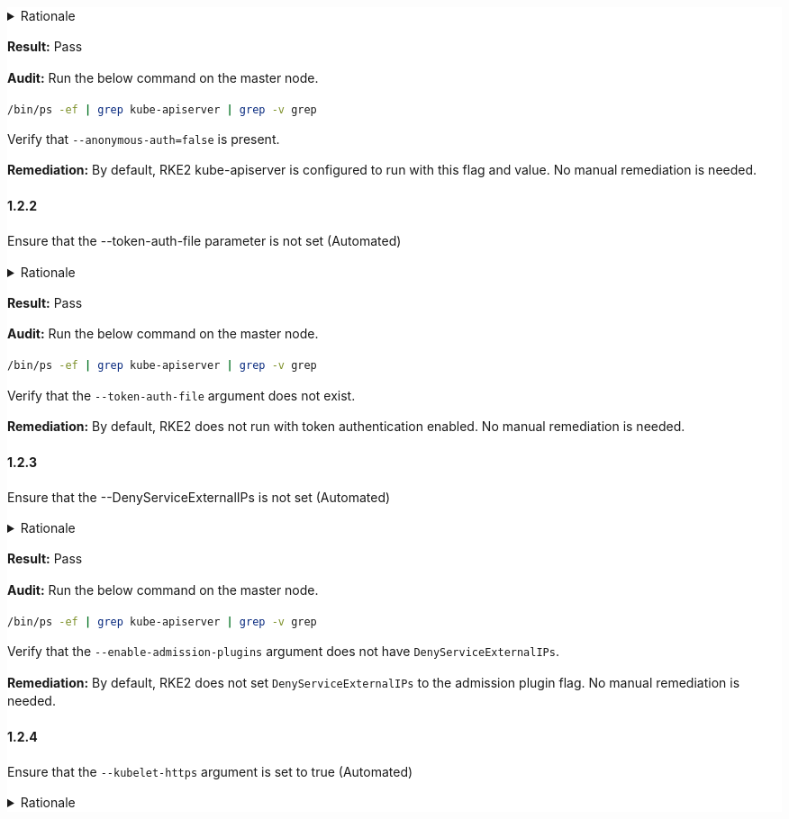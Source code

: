 <details><summary>Rationale</summary></details>

**Result:** Pass

**Audit:**
Run the below command on the master node.

```bash
/bin/ps -ef | grep kube-apiserver | grep -v grep
```

Verify that `--anonymous-auth=false` is present.

**Remediation:**
By default, RKE2 kube-apiserver is configured to run with this flag and value. No manual remediation is needed.

#### 1.2.2
Ensure that the --token-auth-file parameter is not set (Automated)
<details><summary>Rationale</summary></details>

**Result:** Pass

**Audit:**
Run the below command on the master node.

```bash
/bin/ps -ef | grep kube-apiserver | grep -v grep
```

Verify that the `--token-auth-file` argument does not exist.

**Remediation:**
By default, RKE2 does not run with token authentication enabled. No manual remediation is needed.


#### 1.2.3
Ensure that the --DenyServiceExternalIPs is not set (Automated)

<details><summary>Rationale</summary></details>

**Result:** Pass

**Audit:**
Run the below command on the master node.

```bash
/bin/ps -ef | grep kube-apiserver | grep -v grep
```

Verify that the `--enable-admission-plugins` argument does not have `DenyServiceExternalIPs`.

**Remediation:**
By default, RKE2 does not set `DenyServiceExternalIPs` to the admission plugin flag. No manual remediation is needed.

#### 1.2.4
Ensure that the `--kubelet-https` argument is set to true (Automated)

<details><summary>Rationale</summary></details>
